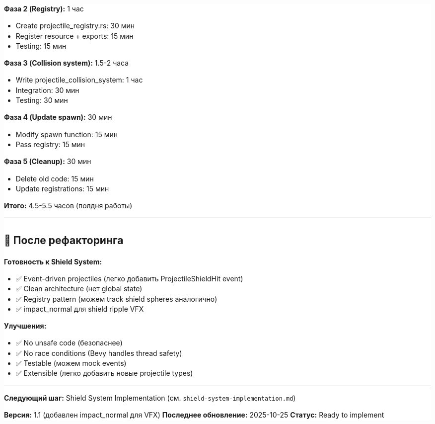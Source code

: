 **Фаза 2 (Registry):** 1 час
- Create projectile_registry.rs: 30 мин
- Register resource + exports: 15 мин
- Testing: 15 мин

**Фаза 3 (Collision system):** 1.5-2 часа
- Write projectile_collision_system: 1 час
- Integration: 30 мин
- Testing: 30 мин

**Фаза 4 (Update spawn):** 30 мин
- Modify spawn function: 15 мин
- Pass registry: 15 мин

**Фаза 5 (Cleanup):** 30 мин
- Delete old code: 15 мин
- Update registrations: 15 мин

**Итого:** 4.5-5.5 часов (полдня работы)

---

## 🎯 После рефакторинга

**Готовность к Shield System:**
- ✅ Event-driven projectiles (легко добавить ProjectileShieldHit event)
- ✅ Clean architecture (нет global state)
- ✅ Registry pattern (можем track shield spheres аналогично)
- ✅ impact_normal для shield ripple VFX

**Улучшения:**
- ✅ No unsafe code (безопаснее)
- ✅ No race conditions (Bevy handles thread safety)
- ✅ Testable (можем mock events)
- ✅ Extensible (легко добавить новые projectile types)

---

**Следующий шаг:** Shield System Implementation (см. `shield-system-implementation.md`)

**Версия:** 1.1 (добавлен impact_normal для VFX)
**Последнее обновление:** 2025-10-25
**Статус:** Ready to implement
